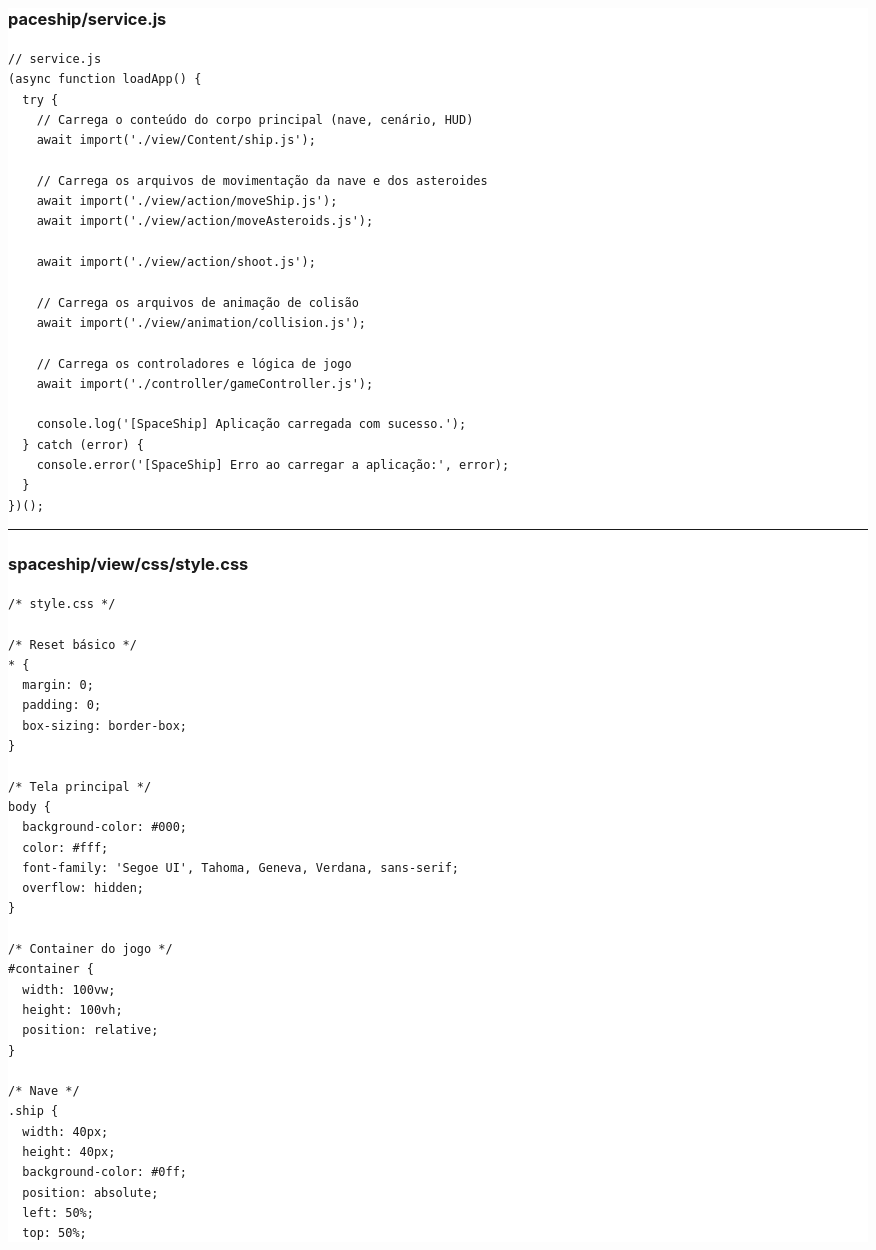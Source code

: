 
### paceship/service.js

```
// service.js
(async function loadApp() {
  try {
    // Carrega o conteúdo do corpo principal (nave, cenário, HUD)
    await import('./view/Content/ship.js');

    // Carrega os arquivos de movimentação da nave e dos asteroides
    await import('./view/action/moveShip.js');
    await import('./view/action/moveAsteroids.js');

    await import('./view/action/shoot.js');

    // Carrega os arquivos de animação de colisão
    await import('./view/animation/collision.js');

    // Carrega os controladores e lógica de jogo
    await import('./controller/gameController.js');

    console.log('[SpaceShip] Aplicação carregada com sucesso.');
  } catch (error) {
    console.error('[SpaceShip] Erro ao carregar a aplicação:', error);
  }
})();
```
---
### spaceship/view/css/style.css

```
/* style.css */

/* Reset básico */
* {
  margin: 0;
  padding: 0;
  box-sizing: border-box;
}

/* Tela principal */
body {
  background-color: #000;
  color: #fff;
  font-family: 'Segoe UI', Tahoma, Geneva, Verdana, sans-serif;
  overflow: hidden;
}

/* Container do jogo */
#container {
  width: 100vw;
  height: 100vh;
  position: relative;
}

/* Nave */
.ship {
  width: 40px;
  height: 40px;
  background-color: #0ff;
  position: absolute;
  left: 50%;
  top: 50%;
```